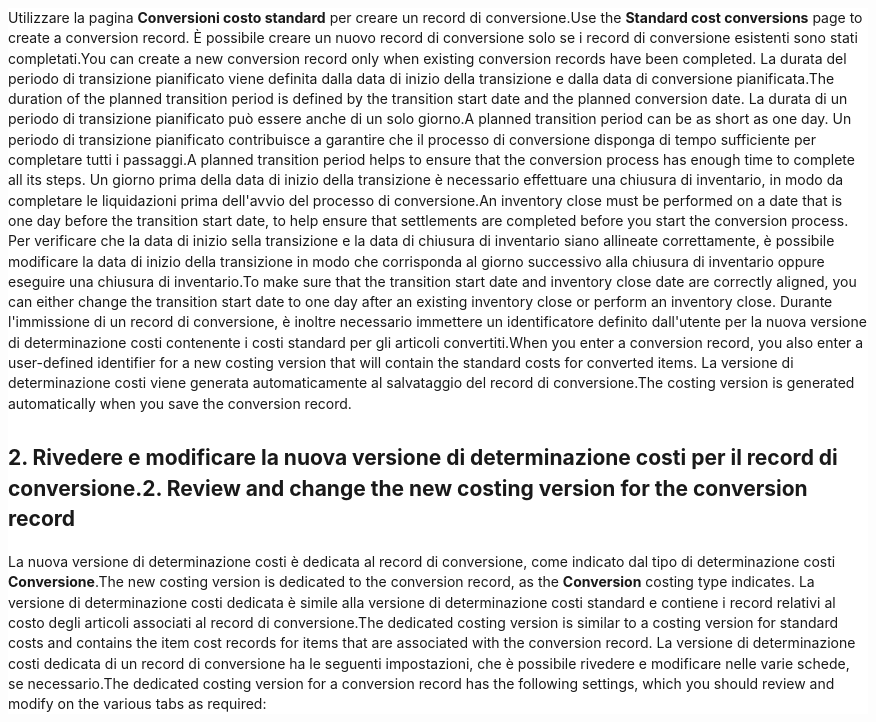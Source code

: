 <span data-ttu-id="f96ca-129">Utilizzare la pagina **Conversioni costo standard** per creare un record di conversione.</span><span class="sxs-lookup"><span data-stu-id="f96ca-129">Use the **Standard cost conversions** page to create a conversion record.</span></span> <span data-ttu-id="f96ca-130">È possibile creare un nuovo record di conversione solo se i record di conversione esistenti sono stati completati.</span><span class="sxs-lookup"><span data-stu-id="f96ca-130">You can create a new conversion record only when existing conversion records have been completed.</span></span> <span data-ttu-id="f96ca-131">La durata del periodo di transizione pianificato viene definita dalla data di inizio della transizione e dalla data di conversione pianificata.</span><span class="sxs-lookup"><span data-stu-id="f96ca-131">The duration of the planned transition period is defined by the transition start date and the planned conversion date.</span></span> <span data-ttu-id="f96ca-132">La durata di un periodo di transizione pianificato può essere anche di un solo giorno.</span><span class="sxs-lookup"><span data-stu-id="f96ca-132">A planned transition period can be as short as one day.</span></span> <span data-ttu-id="f96ca-133">Un periodo di transizione pianificato contribuisce a garantire che il processo di conversione disponga di tempo sufficiente per completare tutti i passaggi.</span><span class="sxs-lookup"><span data-stu-id="f96ca-133">A planned transition period helps to ensure that the conversion process has enough time to complete all its steps.</span></span> <span data-ttu-id="f96ca-134">Un giorno prima della data di inizio della transizione è necessario effettuare una chiusura di inventario, in modo da completare le liquidazioni prima dell'avvio del processo di conversione.</span><span class="sxs-lookup"><span data-stu-id="f96ca-134">An inventory close must be performed on a date that is one day before the transition start date, to help ensure that settlements are completed before you start the conversion process.</span></span> <span data-ttu-id="f96ca-135">Per verificare che la data di inizio sella transizione e la data di chiusura di inventario siano allineate correttamente, è possibile modificare la data di inizio della transizione in modo che corrisponda al giorno successivo alla chiusura di inventario oppure eseguire una chiusura di inventario.</span><span class="sxs-lookup"><span data-stu-id="f96ca-135">To make sure that the transition start date and inventory close date are correctly aligned, you can either change the transition start date to one day after an existing inventory close or perform an inventory close.</span></span> <span data-ttu-id="f96ca-136">Durante l'immissione di un record di conversione, è inoltre necessario immettere un identificatore definito dall'utente per la nuova versione di determinazione costi contenente i costi standard per gli articoli convertiti.</span><span class="sxs-lookup"><span data-stu-id="f96ca-136">When you enter a conversion record, you also enter a user-defined identifier for a new costing version that will contain the standard costs for converted items.</span></span> <span data-ttu-id="f96ca-137">La versione di determinazione costi viene generata automaticamente al salvataggio del record di conversione.</span><span class="sxs-lookup"><span data-stu-id="f96ca-137">The costing version is generated automatically when you save the conversion record.</span></span>

## <a name="2-review-and-change-the-new-costing-version-for-the-conversion-record"></a><span data-ttu-id="f96ca-138">2. Rivedere e modificare la nuova versione di determinazione costi per il record di conversione.</span><span class="sxs-lookup"><span data-stu-id="f96ca-138">2. Review and change the new costing version for the conversion record</span></span>
<span data-ttu-id="f96ca-139">La nuova versione di determinazione costi è dedicata al record di conversione, come indicato dal tipo di determinazione costi **Conversione**.</span><span class="sxs-lookup"><span data-stu-id="f96ca-139">The new costing version is dedicated to the conversion record, as the **Conversion** costing type indicates.</span></span> <span data-ttu-id="f96ca-140">La versione di determinazione costi dedicata è simile alla versione di determinazione costi standard e contiene i record relativi al costo degli articoli associati al record di conversione.</span><span class="sxs-lookup"><span data-stu-id="f96ca-140">The dedicated costing version is similar to a costing version for standard costs and contains the item cost records for items that are associated with the conversion record.</span></span> <span data-ttu-id="f96ca-141">La versione di determinazione costi dedicata di un record di conversione ha le seguenti impostazioni, che è possibile rivedere e modificare nelle varie schede, se necessario.</span><span class="sxs-lookup"><span data-stu-id="f96ca-141">The dedicated costing version for a conversion record has the following settings, which you should review and modify on the various tabs as required:</span></span>
